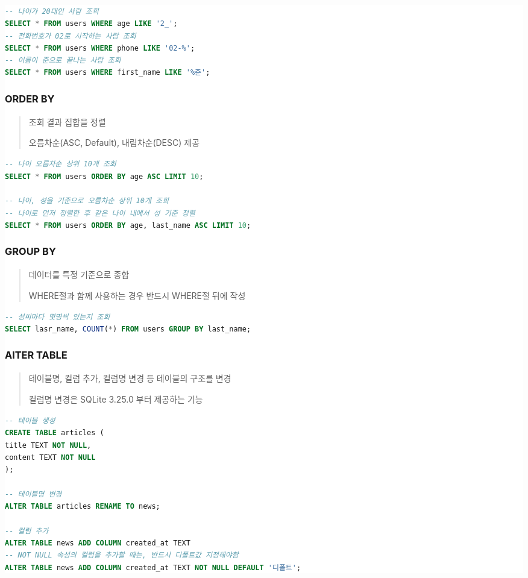 ```sql
-- 나이가 20대인 사람 조회
SELECT * FROM users WHERE age LIKE '2_';
-- 전화번호가 02로 시작하는 사람 조회
SELECT * FROM users WHERE phone LIKE '02-%';
-- 이름이 준으로 끝나는 사람 조회
SELECT * FROM users WHERE first_name LIKE '%준';
```





### ORDER BY

> 조회 결과 집합을 정렬
>
> 오름차순(ASC, Default), 내림차순(DESC) 제공

```sql
-- 나이 오름차순 상위 10개 조회
SELECT * FROM users ORDER BY age ASC LIMIT 10;

-- 나이, 성을 기준으로 오름차순 상위 10개 조회
-- 나이로 먼저 정렬한 후 같은 나이 내에서 성 기준 정렬
SELECT * FROM users ORDER BY age, last_name ASC LIMIT 10;
```





### GROUP BY

> 데이터를 특정 기준으로 종합
>
> WHERE절과 함께 사용하는 경우 반드시 WHERE절 뒤에 작성

```sql
-- 성씨마다 몇명씩 있는지 조회
SELECT lasr_name, COUNT(*) FROM users GROUP BY last_name;
```





### AlTER TABLE

> 테이블명, 컬럼 추가, 컬럼명 변경 등 테이블의 구조를 변경
>
> 컬럼명 변경은 SQLite 3.25.0 부터 제공하는 기능

```sql
-- 테이블 생성
CREATE TABLE articles (
title TEXT NOT NULL,
content TEXT NOT NULL
);

-- 테이블명 변경
ALTER TABLE articles RENAME TO news;

-- 컬럼 추가
ALTER TABLE news ADD COLUMN created_at TEXT
-- NOT NULL 속성의 컬럼을 추가할 때는, 반드시 디폴트값 지정해야함
ALTER TABLE news ADD COLUMN created_at TEXT NOT NULL DEFAULT '디폴트';
```

